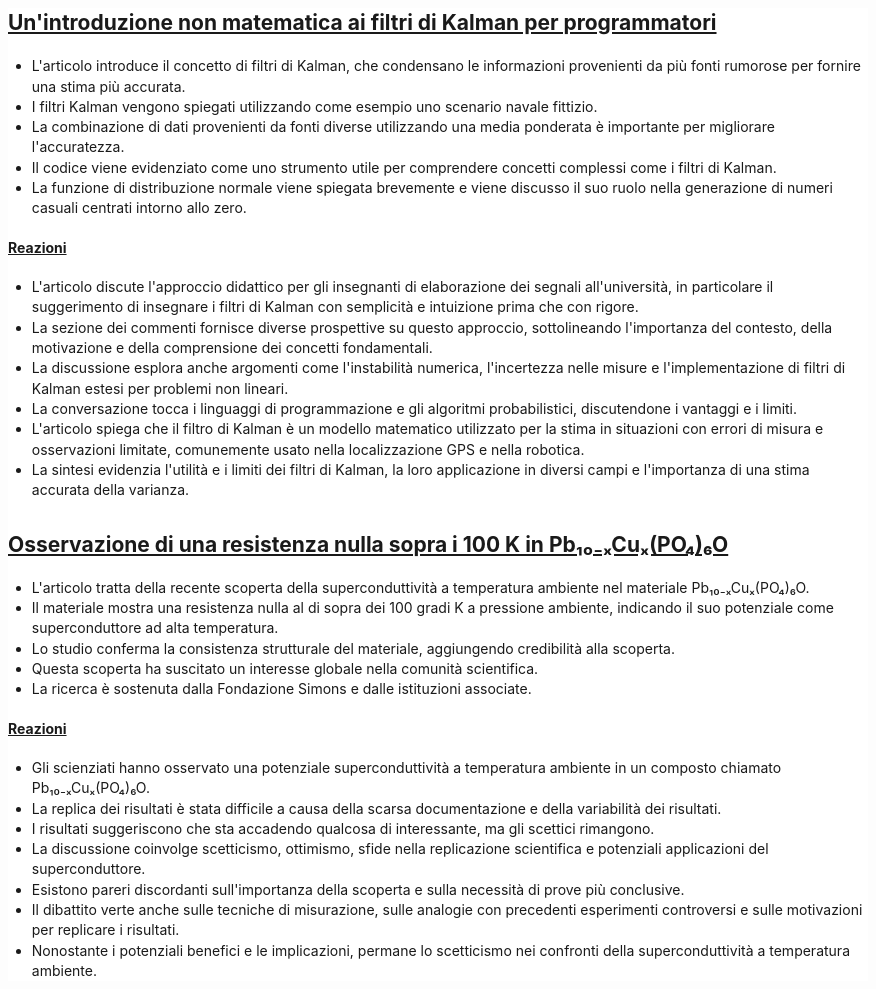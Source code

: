 ## [Un'introduzione non matematica ai filtri di Kalman per programmatori](https://praveshkoirala.com/2023/06/13/a-non-mathematical-introduction-to-kalman-filters-for-programmers/)

- L'articolo introduce il concetto di filtri di Kalman, che condensano le informazioni provenienti da più fonti rumorose per fornire una stima più accurata.
- I filtri Kalman vengono spiegati utilizzando come esempio uno scenario navale fittizio.
- La combinazione di dati provenienti da fonti diverse utilizzando una media ponderata è importante per migliorare l'accuratezza.
- Il codice viene evidenziato come uno strumento utile per comprendere concetti complessi come i filtri di Kalman.
- La funzione di distribuzione normale viene spiegata brevemente e viene discusso il suo ruolo nella generazione di numeri casuali centrati intorno allo zero.

#### [Reazioni](https://news.ycombinator.com/item?id=36971975)

- L'articolo discute l'approccio didattico per gli insegnanti di elaborazione dei segnali all'università, in particolare il suggerimento di insegnare i filtri di Kalman con semplicità e intuizione prima che con rigore.
- La sezione dei commenti fornisce diverse prospettive su questo approccio, sottolineando l'importanza del contesto, della motivazione e della comprensione dei concetti fondamentali.
- La discussione esplora anche argomenti come l'instabilità numerica, l'incertezza nelle misure e l'implementazione di filtri di Kalman estesi per problemi non lineari.
- La conversazione tocca i linguaggi di programmazione e gli algoritmi probabilistici, discutendone i vantaggi e i limiti.
- L'articolo spiega che il filtro di Kalman è un modello matematico utilizzato per la stima in situazioni con errori di misura e osservazioni limitate, comunemente usato nella localizzazione GPS e nella robotica.
- La sintesi evidenzia l'utilità e i limiti dei filtri di Kalman, la loro applicazione in diversi campi e l'importanza di una stima accurata della varianza.

## [Osservazione di una resistenza nulla sopra i 100 K in Pb₁₀₋ₓCuₓ(PO₄)₆O](https://arxiv.org/abs/2308.01192)

- L'articolo tratta della recente scoperta della superconduttività a temperatura ambiente nel materiale Pb₁₀₋ₓCuₓ(PO₄)₆O.
- Il materiale mostra una resistenza nulla al di sopra dei 100 gradi K a pressione ambiente, indicando il suo potenziale come superconduttore ad alta temperatura.
- Lo studio conferma la consistenza strutturale del materiale, aggiungendo credibilità alla scoperta.
- Questa scoperta ha suscitato un interesse globale nella comunità scientifica.
- La ricerca è sostenuta dalla Fondazione Simons e dalle istituzioni associate.

#### [Reazioni](https://news.ycombinator.com/item?id=36979886)

- Gli scienziati hanno osservato una potenziale superconduttività a temperatura ambiente in un composto chiamato Pb₁₀₋ₓCuₓ(PO₄)₆O.
- La replica dei risultati è stata difficile a causa della scarsa documentazione e della variabilità dei risultati.
- I risultati suggeriscono che sta accadendo qualcosa di interessante, ma gli scettici rimangono.
- La discussione coinvolge scetticismo, ottimismo, sfide nella replicazione scientifica e potenziali applicazioni del superconduttore.
- Esistono pareri discordanti sull'importanza della scoperta e sulla necessità di prove più conclusive.
- Il dibattito verte anche sulle tecniche di misurazione, sulle analogie con precedenti esperimenti controversi e sulle motivazioni per replicare i risultati.
- Nonostante i potenziali benefici e le implicazioni, permane lo scetticismo nei confronti della superconduttività a temperatura ambiente.
